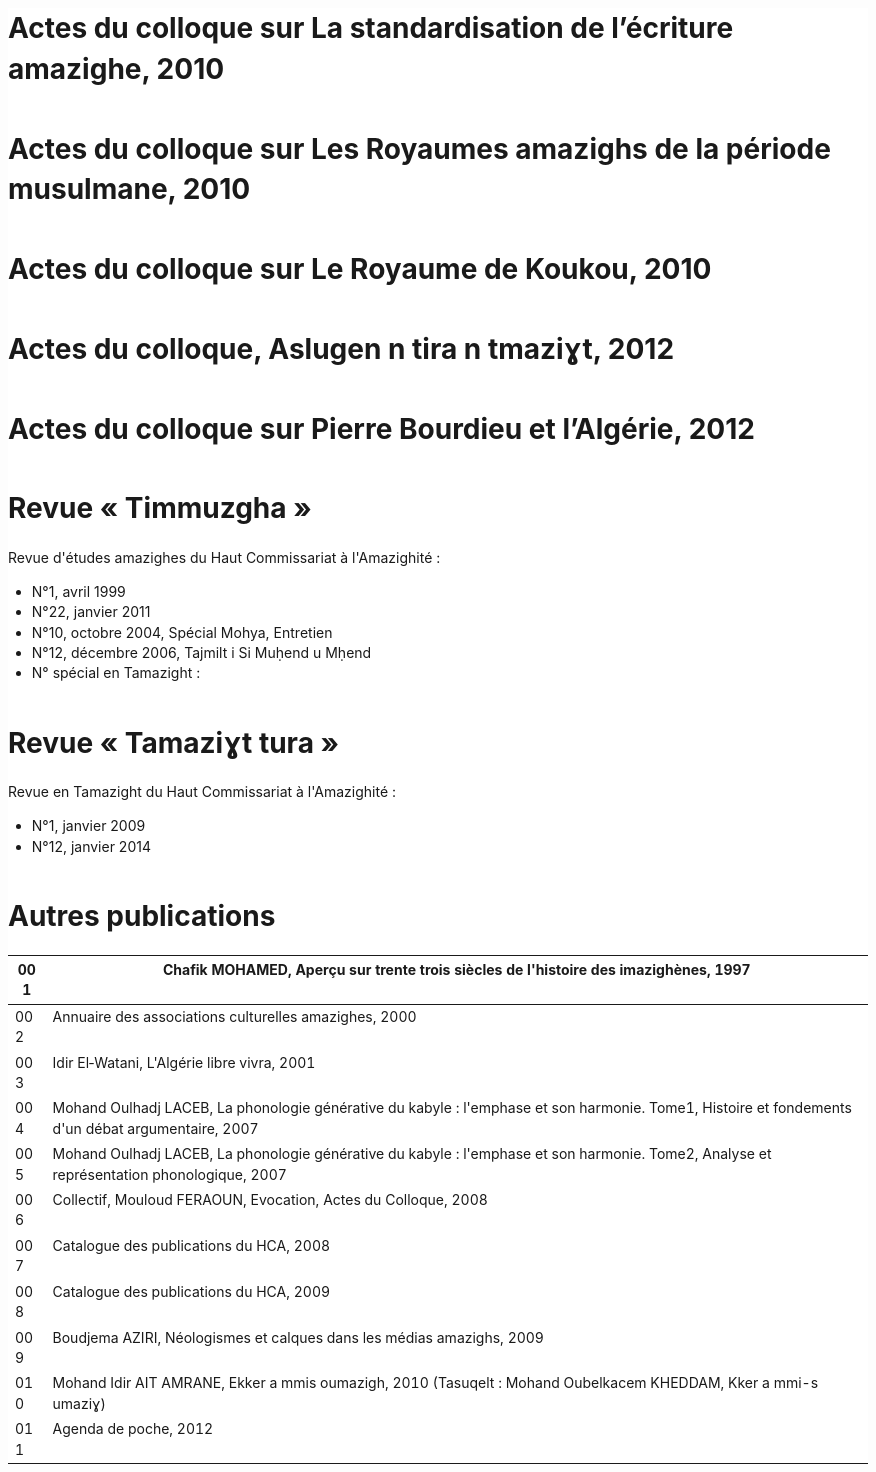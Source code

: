 # Actes du colloque sur La standardisation de l’écriture amazighe, 2010

# Actes du colloque sur Les Royaumes amazighs de la période musulmane, 2010

# Actes du colloque sur Le Royaume de Koukou, 2010

# Actes du colloque, Aslugen n tira n tmaziɣt, 2012

# Actes du colloque sur Pierre Bourdieu et l’Algérie, 2012
# Revue « Timmuzgha »

Revue d'études amazighes du Haut Commissariat à l'Amazighité :

- N°1, avril 1999
- N°22, janvier 2011
- N°10, octobre 2004, Spécial Mohya, Entretien
- N°12, décembre 2006, Tajmilt i Si Muḥend u Mḥend
- N° spécial en Tamazight :

# Revue « Tamaziɣt tura »

Revue en Tamazight du Haut Commissariat à l'Amazighité :

- N°1, janvier 2009
- N°12, janvier 2014

# Autres publications

|001|Chafik MOHAMED, Aperçu sur trente trois siècles de l'histoire des imazighènes, 1997|
|---|---|
|002|Annuaire des associations culturelles amazighes, 2000|
|003|Idir El‑Watani, L'Algérie libre vivra, 2001|
|004|Mohand Oulhadj LACEB, La phonologie générative du kabyle : l'emphase et son harmonie. Tome1, Histoire et fondements d'un débat argumentaire, 2007|
|005|Mohand Oulhadj LACEB, La phonologie générative du kabyle : l'emphase et son harmonie. Tome2, Analyse et représentation phonologique, 2007|
|006|Collectif, Mouloud FERAOUN, Evocation, Actes du Colloque, 2008|
|007|Catalogue des publications du HCA, 2008|
|008|Catalogue des publications du HCA, 2009|
|009|Boudjema AZIRI, Néologismes et calques dans les médias amazighs, 2009|
|010|Mohand Idir AIT AMRANE, Ekker a mmis oumazigh, 2010 (Tasuqelt : Mohand Oubelkacem KHEDDAM, Kker a mmi-s umaziɣ)|
|011|Agenda de poche, 2012|
